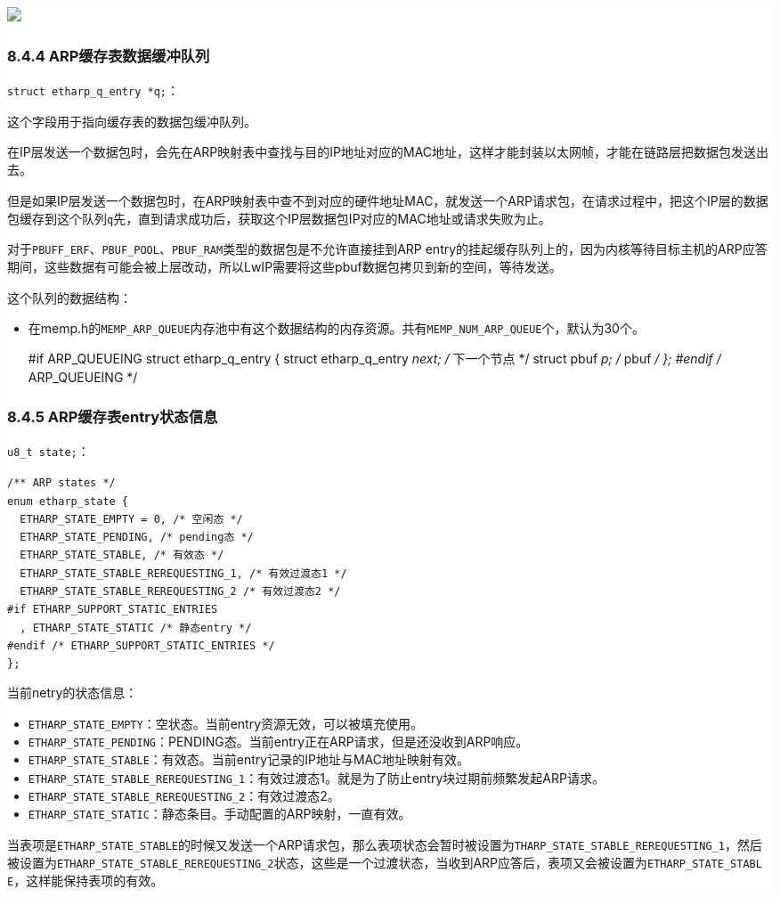     

![](https://img2022.cnblogs.com/blog/2085252/202210/2085252-20221031200233670-1435902949.png)

### 8.4.4 ARP缓存表数据缓冲队列

`struct etharp_q_entry *q;`：

这个字段用于指向缓存表的数据包缓冲队列。

在IP层发送一个数据包时，会先在ARP映射表中查找与目的IP地址对应的MAC地址，这样才能封装以太网帧，才能在链路层把数据包发送出去。

但是如果IP层发送一个数据包时，在ARP映射表中查不到对应的硬件地址MAC，就发送一个ARP请求包，在请求过程中，把这个IP层的数据包缓存到这个队列`q`先，直到请求成功后，获取这个IP层数据包IP对应的MAC地址或请求失败为止。

对于`PBUFF_ERF`、`PBUF_POOL`、`PBUF_RAM`类型的数据包是不允许直接挂到ARP entry的挂起缓存队列上的，因为内核等待目标主机的ARP应答期间，这些数据有可能会被上层改动，所以LwIP需要将这些pbuf数据包拷贝到新的空间，等待发送。

这个队列的数据结构：

*   在memp.h的`MEMP_ARP_QUEUE`内存池中有这个数据结构的内存资源。共有`MEMP_NUM_ARP_QUEUE`个，默认为30个。

    #if ARP_QUEUEING
    struct etharp_q_entry {
      struct etharp_q_entry *next; /* 下一个节点 */
      struct pbuf *p; /* pbuf */
    };
    #endif /* ARP_QUEUEING */
    

### 8.4.5 ARP缓存表entry状态信息

`u8_t state;`：

    /** ARP states */
    enum etharp_state {
      ETHARP_STATE_EMPTY = 0, /* 空闲态 */
      ETHARP_STATE_PENDING, /* pending态 */
      ETHARP_STATE_STABLE, /* 有效态 */
      ETHARP_STATE_STABLE_REREQUESTING_1, /* 有效过渡态1 */
      ETHARP_STATE_STABLE_REREQUESTING_2 /* 有效过渡态2 */
    #if ETHARP_SUPPORT_STATIC_ENTRIES
      , ETHARP_STATE_STATIC /* 静态entry */
    #endif /* ETHARP_SUPPORT_STATIC_ENTRIES */
    };
    

当前netry的状态信息：

*   `ETHARP_STATE_EMPTY`：空状态。当前entry资源无效，可以被填充使用。
*   `ETHARP_STATE_PENDING`：PENDING态。当前entry正在ARP请求，但是还没收到ARP响应。
*   `ETHARP_STATE_STABLE`：有效态。当前entry记录的IP地址与MAC地址映射有效。
*   `ETHARP_STATE_STABLE_REREQUESTING_1`：有效过渡态1。就是为了防止entry块过期前频繁发起ARP请求。
*   `ETHARP_STATE_STABLE_REREQUESTING_2`：有效过渡态2。
*   `ETHARP_STATE_STATIC`：静态条目。手动配置的ARP映射，一直有效。

当表项是`ETHARP_STATE_STABLE`的时候又发送一个ARP请求包，那么表项状态会暂时被设置为`THARP_STATE_STABLE_REREQUESTING_1`，然后被设置为`ETHARP_STATE_STABLE_REREQUESTING_2`状态，这些是一个过渡状态，当收到ARP应答后，表项又会被设置为`ETHARP_STATE_STABLE`，这样能保持表项的有效。
